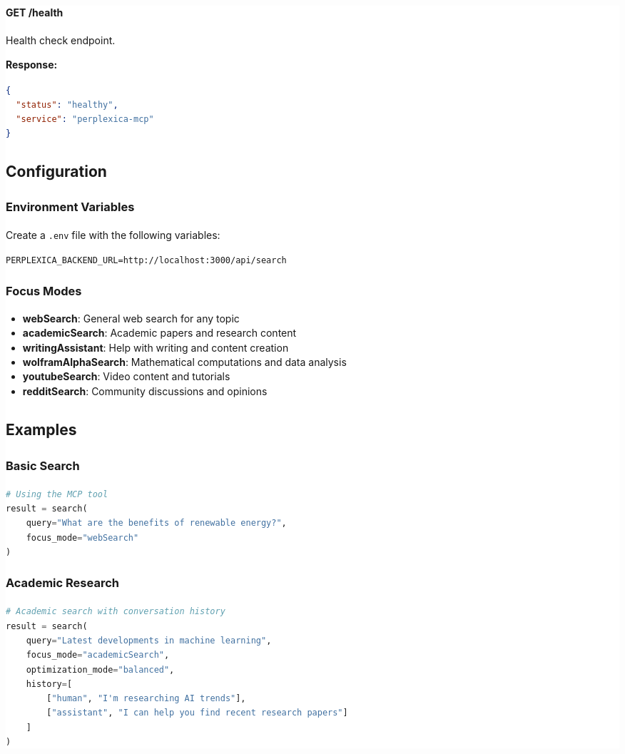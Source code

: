 #### GET /health
Health check endpoint.

**Response:**
```json
{
  "status": "healthy",
  "service": "perplexica-mcp"
}
```

## Configuration

### Environment Variables

Create a `.env` file with the following variables:

```env
PERPLEXICA_BACKEND_URL=http://localhost:3000/api/search
```

### Focus Modes

- **webSearch**: General web search for any topic
- **academicSearch**: Academic papers and research content
- **writingAssistant**: Help with writing and content creation
- **wolframAlphaSearch**: Mathematical computations and data analysis
- **youtubeSearch**: Video content and tutorials
- **redditSearch**: Community discussions and opinions

## Examples

### Basic Search
```python
# Using the MCP tool
result = search(
    query="What are the benefits of renewable energy?",
    focus_mode="webSearch"
)
```

### Academic Research
```python
# Academic search with conversation history
result = search(
    query="Latest developments in machine learning",
    focus_mode="academicSearch",
    optimization_mode="balanced",
    history=[
        ["human", "I'm researching AI trends"],
        ["assistant", "I can help you find recent research papers"]
    ]
)
```
